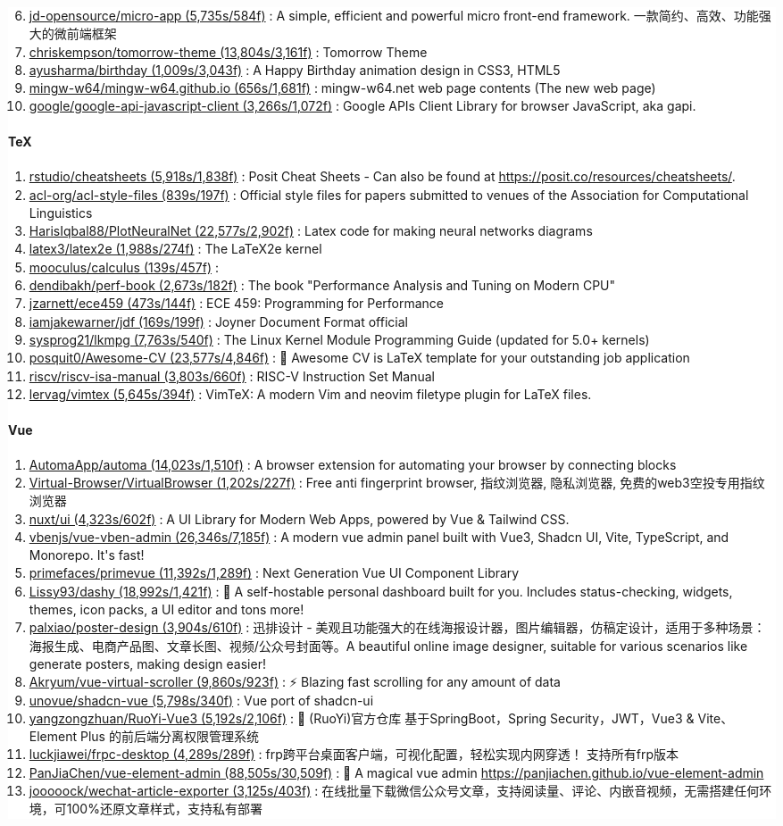 6. [jd-opensource/micro-app (5,735s/584f)](https://github.com/jd-opensource/micro-app) : A simple, efficient and powerful micro front-end framework. 一款简约、高效、功能强大的微前端框架
7. [chriskempson/tomorrow-theme (13,804s/3,161f)](https://github.com/chriskempson/tomorrow-theme) : Tomorrow Theme
8. [ayusharma/birthday (1,009s/3,043f)](https://github.com/ayusharma/birthday) : A Happy Birthday animation design in CSS3, HTML5
9. [mingw-w64/mingw-w64.github.io (656s/1,681f)](https://github.com/mingw-w64/mingw-w64.github.io) : mingw-w64.net web page contents (The new web page)
10. [google/google-api-javascript-client (3,266s/1,072f)](https://github.com/google/google-api-javascript-client) : Google APIs Client Library for browser JavaScript, aka gapi.

#### TeX
1. [rstudio/cheatsheets (5,918s/1,838f)](https://github.com/rstudio/cheatsheets) : Posit Cheat Sheets - Can also be found at https://posit.co/resources/cheatsheets/.
2. [acl-org/acl-style-files (839s/197f)](https://github.com/acl-org/acl-style-files) : Official style files for papers submitted to venues of the Association for Computational Linguistics
3. [HarisIqbal88/PlotNeuralNet (22,577s/2,902f)](https://github.com/HarisIqbal88/PlotNeuralNet) : Latex code for making neural networks diagrams
4. [latex3/latex2e (1,988s/274f)](https://github.com/latex3/latex2e) : The LaTeX2e kernel
5. [mooculus/calculus (139s/457f)](https://github.com/mooculus/calculus) : 
6. [dendibakh/perf-book (2,673s/182f)](https://github.com/dendibakh/perf-book) : The book "Performance Analysis and Tuning on Modern CPU"
7. [jzarnett/ece459 (473s/144f)](https://github.com/jzarnett/ece459) : ECE 459: Programming for Performance
8. [iamjakewarner/jdf (169s/199f)](https://github.com/iamjakewarner/jdf) : Joyner Document Format official
9. [sysprog21/lkmpg (7,763s/540f)](https://github.com/sysprog21/lkmpg) : The Linux Kernel Module Programming Guide (updated for 5.0+ kernels)
10. [posquit0/Awesome-CV (23,577s/4,846f)](https://github.com/posquit0/Awesome-CV) : 📄 Awesome CV is LaTeX template for your outstanding job application
11. [riscv/riscv-isa-manual (3,803s/660f)](https://github.com/riscv/riscv-isa-manual) : RISC-V Instruction Set Manual
12. [lervag/vimtex (5,645s/394f)](https://github.com/lervag/vimtex) : VimTeX: A modern Vim and neovim filetype plugin for LaTeX files.

#### Vue
1. [AutomaApp/automa (14,023s/1,510f)](https://github.com/AutomaApp/automa) : A browser extension for automating your browser by connecting blocks
2. [Virtual-Browser/VirtualBrowser (1,202s/227f)](https://github.com/Virtual-Browser/VirtualBrowser) : Free anti fingerprint browser, 指纹浏览器, 隐私浏览器, 免费的web3空投专用指纹浏览器
3. [nuxt/ui (4,323s/602f)](https://github.com/nuxt/ui) : A UI Library for Modern Web Apps, powered by Vue & Tailwind CSS.
4. [vbenjs/vue-vben-admin (26,346s/7,185f)](https://github.com/vbenjs/vue-vben-admin) : A modern vue admin panel built with Vue3, Shadcn UI, Vite, TypeScript, and Monorepo. It's fast!
5. [primefaces/primevue (11,392s/1,289f)](https://github.com/primefaces/primevue) : Next Generation Vue UI Component Library
6. [Lissy93/dashy (18,992s/1,421f)](https://github.com/Lissy93/dashy) : 🚀 A self-hostable personal dashboard built for you. Includes status-checking, widgets, themes, icon packs, a UI editor and tons more!
7. [palxiao/poster-design (3,904s/610f)](https://github.com/palxiao/poster-design) : 迅排设计 - 美观且功能强大的在线海报设计器，图片编辑器，仿稿定设计，适用于多种场景：海报生成、电商产品图、文章长图、视频/公众号封面等。A beautiful online image designer, suitable for various scenarios like generate posters, making design easier!
8. [Akryum/vue-virtual-scroller (9,860s/923f)](https://github.com/Akryum/vue-virtual-scroller) : ⚡️ Blazing fast scrolling for any amount of data
9. [unovue/shadcn-vue (5,798s/340f)](https://github.com/unovue/shadcn-vue) : Vue port of shadcn-ui
10. [yangzongzhuan/RuoYi-Vue3 (5,192s/2,106f)](https://github.com/yangzongzhuan/RuoYi-Vue3) : 🎉 (RuoYi)官方仓库 基于SpringBoot，Spring Security，JWT，Vue3 & Vite、Element Plus 的前后端分离权限管理系统
11. [luckjiawei/frpc-desktop (4,289s/289f)](https://github.com/luckjiawei/frpc-desktop) : frp跨平台桌面客户端，可视化配置，轻松实现内网穿透！ 支持所有frp版本
12. [PanJiaChen/vue-element-admin (88,505s/30,509f)](https://github.com/PanJiaChen/vue-element-admin) : 🎉 A magical vue admin https://panjiachen.github.io/vue-element-admin
13. [jooooock/wechat-article-exporter (3,125s/403f)](https://github.com/jooooock/wechat-article-exporter) : 在线批量下载微信公众号文章，支持阅读量、评论、内嵌音视频，无需搭建任何环境，可100%还原文章样式，支持私有部署